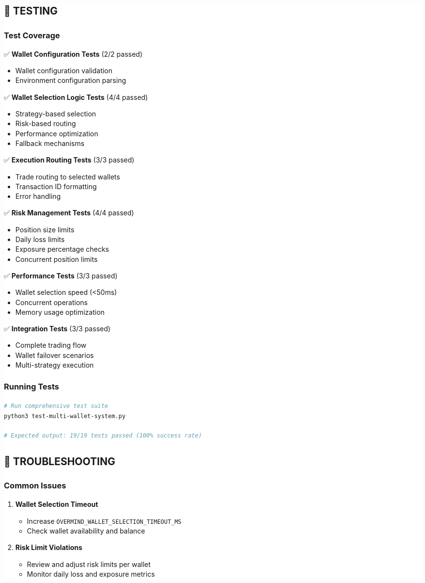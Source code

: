 ## 🧪 **TESTING**

### **Test Coverage**

✅ **Wallet Configuration Tests** (2/2 passed)
- Wallet configuration validation
- Environment configuration parsing

✅ **Wallet Selection Logic Tests** (4/4 passed)  
- Strategy-based selection
- Risk-based routing
- Performance optimization
- Fallback mechanisms

✅ **Execution Routing Tests** (3/3 passed)
- Trade routing to selected wallets
- Transaction ID formatting
- Error handling

✅ **Risk Management Tests** (4/4 passed)
- Position size limits
- Daily loss limits
- Exposure percentage checks
- Concurrent position limits

✅ **Performance Tests** (3/3 passed)
- Wallet selection speed (<50ms)
- Concurrent operations
- Memory usage optimization

✅ **Integration Tests** (3/3 passed)
- Complete trading flow
- Wallet failover scenarios
- Multi-strategy execution

### **Running Tests**

```bash
# Run comprehensive test suite
python3 test-multi-wallet-system.py

# Expected output: 19/19 tests passed (100% success rate)
```

## 🔧 **TROUBLESHOOTING**

### **Common Issues**

1. **Wallet Selection Timeout**
   - Increase `OVERMIND_WALLET_SELECTION_TIMEOUT_MS`
   - Check wallet availability and balance

2. **Risk Limit Violations**
   - Review and adjust risk limits per wallet
   - Monitor daily loss and exposure metrics
